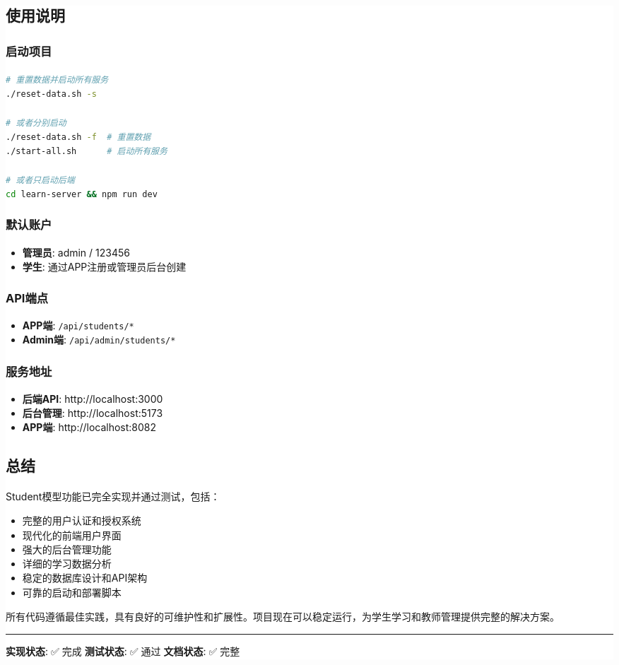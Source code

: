 ## 使用说明

### 启动项目
```bash
# 重置数据并启动所有服务
./reset-data.sh -s

# 或者分别启动
./reset-data.sh -f  # 重置数据
./start-all.sh      # 启动所有服务

# 或者只启动后端
cd learn-server && npm run dev
```

### 默认账户
- **管理员**: admin / 123456
- **学生**: 通过APP注册或管理员后台创建

### API端点
- **APP端**: `/api/students/*`
- **Admin端**: `/api/admin/students/*`

### 服务地址
- **后端API**: http://localhost:3000
- **后台管理**: http://localhost:5173
- **APP端**: http://localhost:8082

## 总结

Student模型功能已完全实现并通过测试，包括：
- 完整的用户认证和授权系统
- 现代化的前端用户界面
- 强大的后台管理功能
- 详细的学习数据分析
- 稳定的数据库设计和API架构
- 可靠的启动和部署脚本

所有代码遵循最佳实践，具有良好的可维护性和扩展性。项目现在可以稳定运行，为学生学习和教师管理提供完整的解决方案。

---

**实现状态**: ✅ 完成
**测试状态**: ✅ 通过
**文档状态**: ✅ 完整 